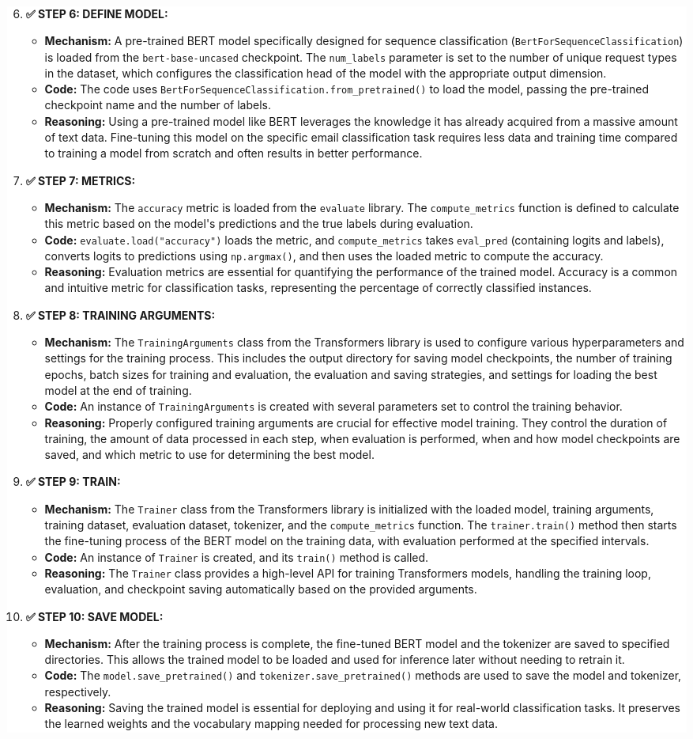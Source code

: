 
6.  **✅ STEP 6: DEFINE MODEL:**
    * **Mechanism:** A pre-trained BERT model specifically designed for sequence classification (`BertForSequenceClassification`) is loaded from the `bert-base-uncased` checkpoint. The `num_labels` parameter is set to the number of unique request types in the dataset, which configures the classification head of the model with the appropriate output dimension.
    * **Code:** The code uses `BertForSequenceClassification.from_pretrained()` to load the model, passing the pre-trained checkpoint name and the number of labels.
    * **Reasoning:** Using a pre-trained model like BERT leverages the knowledge it has already acquired from a massive amount of text data. Fine-tuning this model on the specific email classification task requires less data and training time compared to training a model from scratch and often results in better performance.

7.  **✅ STEP 7: METRICS:**
    * **Mechanism:** The `accuracy` metric is loaded from the `evaluate` library. The `compute_metrics` function is defined to calculate this metric based on the model's predictions and the true labels during evaluation.
    * **Code:** `evaluate.load("accuracy")` loads the metric, and `compute_metrics` takes `eval_pred` (containing logits and labels), converts logits to predictions using `np.argmax()`, and then uses the loaded metric to compute the accuracy.
    * **Reasoning:** Evaluation metrics are essential for quantifying the performance of the trained model. Accuracy is a common and intuitive metric for classification tasks, representing the percentage of correctly classified instances.

8.  **✅ STEP 8: TRAINING ARGUMENTS:**
    * **Mechanism:** The `TrainingArguments` class from the Transformers library is used to configure various hyperparameters and settings for the training process. This includes the output directory for saving model checkpoints, the number of training epochs, batch sizes for training and evaluation, the evaluation and saving strategies, and settings for loading the best model at the end of training.
    * **Code:** An instance of `TrainingArguments` is created with several parameters set to control the training behavior.
    * **Reasoning:** Properly configured training arguments are crucial for effective model training. They control the duration of training, the amount of data processed in each step, when evaluation is performed, when and how model checkpoints are saved, and which metric to use for determining the best model.

9.  **✅ STEP 9: TRAIN:**
    * **Mechanism:** The `Trainer` class from the Transformers library is initialized with the loaded model, training arguments, training dataset, evaluation dataset, tokenizer, and the `compute_metrics` function. The `trainer.train()` method then starts the fine-tuning process of the BERT model on the training data, with evaluation performed at the specified intervals.
    * **Code:** An instance of `Trainer` is created, and its `train()` method is called.
    * **Reasoning:** The `Trainer` class provides a high-level API for training Transformers models, handling the training loop, evaluation, and checkpoint saving automatically based on the provided arguments.

10. **✅ STEP 10: SAVE MODEL:**
    * **Mechanism:** After the training process is complete, the fine-tuned BERT model and the tokenizer are saved to specified directories. This allows the trained model to be loaded and used for inference later without needing to retrain it.
    * **Code:** The `model.save_pretrained()` and `tokenizer.save_pretrained()` methods are used to save the model and tokenizer, respectively.
    * **Reasoning:** Saving the trained model is essential for deploying and using it for real-world classification tasks. It preserves the learned weights and the vocabulary mapping needed for processing new text data.
